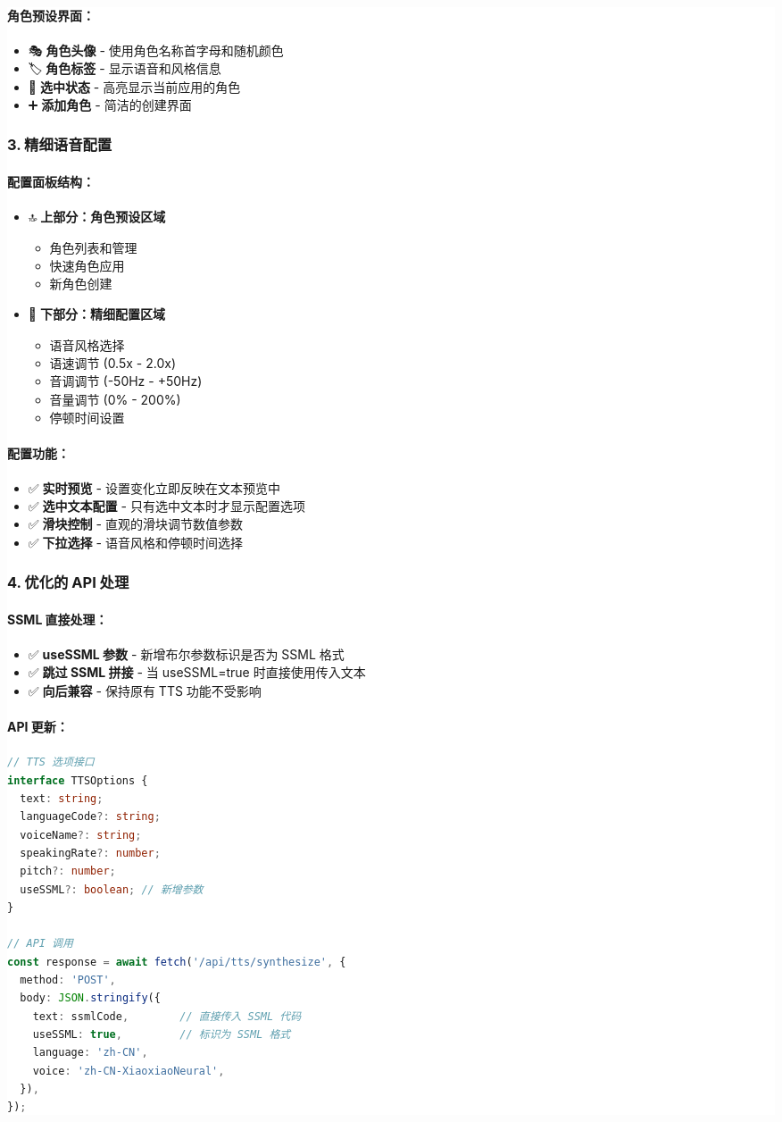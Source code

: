 #### **角色预设界面**：
- 🎭 **角色头像** - 使用角色名称首字母和随机颜色
- 🏷️ **角色标签** - 显示语音和风格信息
- 🎯 **选中状态** - 高亮显示当前应用的角色
- ➕ **添加角色** - 简洁的创建界面

### 3. **精细语音配置**

#### **配置面板结构**：
- 🔝 **上部分：角色预设区域**
  - 角色列表和管理
  - 快速角色应用
  - 新角色创建

- 🔽 **下部分：精细配置区域**
  - 语音风格选择
  - 语速调节 (0.5x - 2.0x)
  - 音调调节 (-50Hz - +50Hz)
  - 音量调节 (0% - 200%)
  - 停顿时间设置

#### **配置功能**：
- ✅ **实时预览** - 设置变化立即反映在文本预览中
- ✅ **选中文本配置** - 只有选中文本时才显示配置选项
- ✅ **滑块控制** - 直观的滑块调节数值参数
- ✅ **下拉选择** - 语音风格和停顿时间选择

### 4. **优化的 API 处理**

#### **SSML 直接处理**：
- ✅ **useSSML 参数** - 新增布尔参数标识是否为 SSML 格式
- ✅ **跳过 SSML 拼接** - 当 useSSML=true 时直接使用传入文本
- ✅ **向后兼容** - 保持原有 TTS 功能不受影响

#### **API 更新**：
```typescript
// TTS 选项接口
interface TTSOptions {
  text: string;
  languageCode?: string;
  voiceName?: string;
  speakingRate?: number;
  pitch?: number;
  useSSML?: boolean; // 新增参数
}

// API 调用
const response = await fetch('/api/tts/synthesize', {
  method: 'POST',
  body: JSON.stringify({
    text: ssmlCode,        // 直接传入 SSML 代码
    useSSML: true,         // 标识为 SSML 格式
    language: 'zh-CN',
    voice: 'zh-CN-XiaoxiaoNeural',
  }),
});
```
